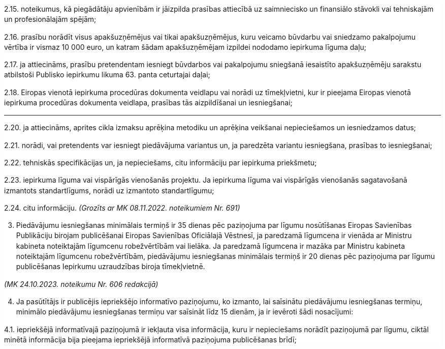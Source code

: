 2.15. noteikumus, kā piegādātāju apvienībām ir jāizpilda prasības attiecībā uz saimniecisko un finansiālo
stāvokli vai tehniskajām un profesionālajām spējām;

2.16. prasību norādīt visus apakšuzņēmējus vai tikai apakšuzņēmējus, kuru veicamo būvdarbu vai sniedzamo
pakalpojumu vērtība ir vismaz 10 000 euro, un katram šādam apakšuzņēmējam izpildei nododamo iepirkuma
līguma daļu;

2.17. ja attiecināms, prasību pretendentam iesniegt būvdarbos vai pakalpojumu sniegšanā iesaistīto
apakšuzņēmēju sarakstu atbilstoši Publisko iepirkumu likuma 63. panta ceturtajai daļai;

2.18. Eiropas vienotā iepirkuma procedūras dokumenta veidlapu vai norādi uz tīmekļvietni, kur ir pieejama
Eiropas vienotā iepirkuma procedūras dokumenta veidlapa, prasības tās aizpildīšanai un iesniegšanai;


-----

2.20. ja attiecināms, aprites cikla izmaksu aprēķina metodiku un aprēķina veikšanai nepieciešamos un
iesniedzamos datus;

2.21. norādi, vai pretendents var iesniegt piedāvājuma variantus un, ja paredzēta variantu iesniegšana,
prasības to iesniegšanai;

2.22. tehniskās specifikācijas un, ja nepieciešams, citu informāciju par iepirkuma priekšmetu;

2.23. iepirkuma līguma vai vispārīgās vienošanās projektu. Ja iepirkuma līguma vai vispārīgās vienošanās
sagatavošanā izmantots standartlīgums, norādi uz izmantoto standartlīgumu;

2.24. citu informāciju.
_(Grozīts ar MK 08.11.2022. noteikumiem Nr. 691)_

3. Piedāvājumu iesniegšanas minimālais termiņš ir 35 dienas pēc paziņojuma par līgumu nosūtīšanas Eiropas
Savienības Publikāciju birojam publicēšanai Eiropas Savienības Oficiālajā Vēstnesī, ja paredzamā līgumcena ir
vienāda ar Ministru kabineta noteiktajām līgumcenu robežvērtībām vai lielāka. Ja paredzamā līgumcena ir mazāka par
Ministru kabineta noteiktajām līgumcenu robežvērtībām, piedāvājumu iesniegšanas minimālais termiņš ir 20 dienas
pēc paziņojuma par līgumu publicēšanas Iepirkumu uzraudzības biroja tīmekļvietnē.

_(MK 24.10.2023. noteikumu Nr. 606 redakcijā)_

4. Ja pasūtītājs ir publicējis iepriekšējo informatīvo paziņojumu, ko izmanto, lai saīsinātu piedāvājumu
iesniegšanas termiņu, minimālo piedāvājumu iesniegšanas termiņu var saīsināt līdz 15 dienām, ja ir ievēroti šādi
nosacījumi:

4.1. iepriekšējā informatīvajā paziņojumā ir iekļauta visa informācija, kuru ir nepieciešams norādīt paziņojumā
par līgumu, ciktāl minētā informācija bija pieejama iepriekšējā informatīvā paziņojuma publicēšanas brīdī;
